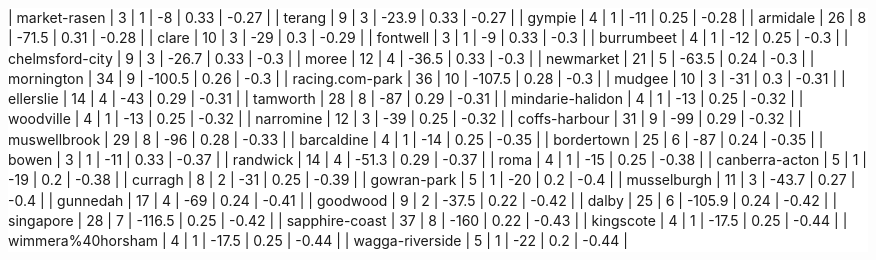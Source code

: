 | market-rasen               |      3 |      1 |     -8   | 0.33 | -0.27 |
| terang                     |      9 |      3 |    -23.9 | 0.33 | -0.27 |
| gympie                     |      4 |      1 |    -11   | 0.25 | -0.28 |
| armidale                   |     26 |      8 |    -71.5 | 0.31 | -0.28 |
| clare                      |     10 |      3 |    -29   | 0.3  | -0.29 |
| fontwell                   |      3 |      1 |     -9   | 0.33 | -0.3  |
| burrumbeet                 |      4 |      1 |    -12   | 0.25 | -0.3  |
| chelmsford-city            |      9 |      3 |    -26.7 | 0.33 | -0.3  |
| moree                      |     12 |      4 |    -36.5 | 0.33 | -0.3  |
| newmarket                  |     21 |      5 |    -63.5 | 0.24 | -0.3  |
| mornington                 |     34 |      9 |   -100.5 | 0.26 | -0.3  |
| racing.com-park            |     36 |     10 |   -107.5 | 0.28 | -0.3  |
| mudgee                     |     10 |      3 |    -31   | 0.3  | -0.31 |
| ellerslie                  |     14 |      4 |    -43   | 0.29 | -0.31 |
| tamworth                   |     28 |      8 |    -87   | 0.29 | -0.31 |
| mindarie-halidon           |      4 |      1 |    -13   | 0.25 | -0.32 |
| woodville                  |      4 |      1 |    -13   | 0.25 | -0.32 |
| narromine                  |     12 |      3 |    -39   | 0.25 | -0.32 |
| coffs-harbour              |     31 |      9 |    -99   | 0.29 | -0.32 |
| muswellbrook               |     29 |      8 |    -96   | 0.28 | -0.33 |
| barcaldine                 |      4 |      1 |    -14   | 0.25 | -0.35 |
| bordertown                 |     25 |      6 |    -87   | 0.24 | -0.35 |
| bowen                      |      3 |      1 |    -11   | 0.33 | -0.37 |
| randwick                   |     14 |      4 |    -51.3 | 0.29 | -0.37 |
| roma                       |      4 |      1 |    -15   | 0.25 | -0.38 |
| canberra-acton             |      5 |      1 |    -19   | 0.2  | -0.38 |
| curragh                    |      8 |      2 |    -31   | 0.25 | -0.39 |
| gowran-park                |      5 |      1 |    -20   | 0.2  | -0.4  |
| musselburgh                |     11 |      3 |    -43.7 | 0.27 | -0.4  |
| gunnedah                   |     17 |      4 |    -69   | 0.24 | -0.41 |
| goodwood                   |      9 |      2 |    -37.5 | 0.22 | -0.42 |
| dalby                      |     25 |      6 |   -105.9 | 0.24 | -0.42 |
| singapore                  |     28 |      7 |   -116.5 | 0.25 | -0.42 |
| sapphire-coast             |     37 |      8 |   -160   | 0.22 | -0.43 |
| kingscote                  |      4 |      1 |    -17.5 | 0.25 | -0.44 |
| wimmera%40horsham          |      4 |      1 |    -17.5 | 0.25 | -0.44 |
| wagga-riverside            |      5 |      1 |    -22   | 0.2  | -0.44 |